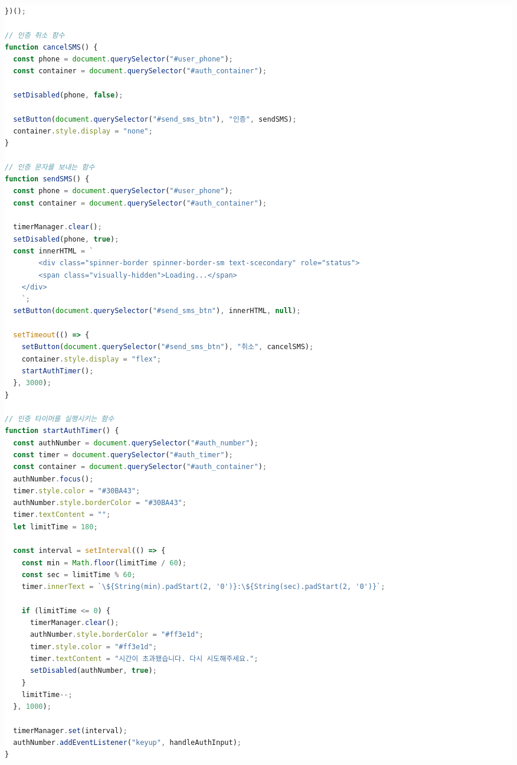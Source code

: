 ```js
})();

// 인증 취소 함수
function cancelSMS() {
  const phone = document.querySelector("#user_phone");
  const container = document.querySelector("#auth_container");

  setDisabled(phone, false);

  setButton(document.querySelector("#send_sms_btn"), "인증", sendSMS);
  container.style.display = "none";
}

// 인증 문자를 보내는 함수
function sendSMS() {
  const phone = document.querySelector("#user_phone");
  const container = document.querySelector("#auth_container");

  timerManager.clear();
  setDisabled(phone, true);
  const innerHTML = `
		<div class="spinner-border spinner-border-sm text-scecondary" role="status">
    	<span class="visually-hidden">Loading...</span>
  	</div>
 	`;
  setButton(document.querySelector("#send_sms_btn"), innerHTML, null);

  setTimeout(() => {
    setButton(document.querySelector("#send_sms_btn"), "취소", cancelSMS);
    container.style.display = "flex";
    startAuthTimer();
  }, 3000);
}

// 인증 타이머를 실행시키는 함수
function startAuthTimer() {
  const authNumber = document.querySelector("#auth_number");
  const timer = document.querySelector("#auth_timer");
  const container = document.querySelector("#auth_container");
  authNumber.focus();
  timer.style.color = "#30BA43";
  authNumber.style.borderColor = "#30BA43";
  timer.textContent = "";
  let limitTime = 180;

  const interval = setInterval(() => {
    const min = Math.floor(limitTime / 60);
    const sec = limitTime % 60;
    timer.innerText = `\${String(min).padStart(2, '0')}:\${String(sec).padStart(2, '0')}`;

    if (limitTime <= 0) {
      timerManager.clear();
      authNumber.style.borderColor = "#ff3e1d";
      timer.style.color = "#ff3e1d";
      timer.textContent = "시간이 초과됐습니다. 다시 시도해주세요.";
      setDisabled(authNumber, true);
    }
    limitTime--;
  }, 1000);

  timerManager.set(interval);
  authNumber.addEventListener("keyup", handleAuthInput);
}
```